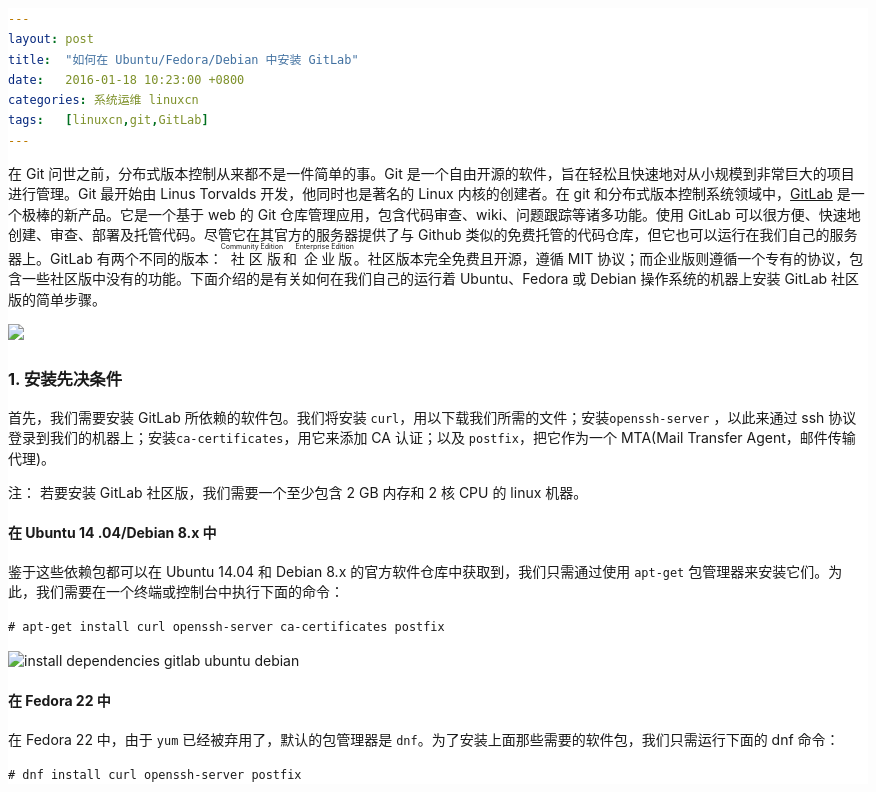 ```yaml
---
layout: post
title:	"如何在 Ubuntu/Fedora/Debian 中安装 GitLab"
date:	2016-01-18 10:23:00 +0800 
categories:	系统运维 linuxcn 
tags:	[linuxcn,git,GitLab]
---
```



在 Git 问世之前，分布式版本控制从来都不是一件简单的事。Git 是一个自由开源的软件，旨在轻松且快速地对从小规模到非常巨大的项目进行管理。Git 最开始由 Linus Torvalds 开发，他同时也是著名的 Linux 内核的创建者。在 git 和分布式版本控制系统领域中，[GitLab](https://about.gitlab.com/) 是一个极棒的新产品。它是一个基于 web 的 Git 仓库管理应用，包含代码审查、wiki、问题跟踪等诸多功能。使用 GitLab 可以很方便、快速地创建、审查、部署及托管代码。尽管它在其官方的服务器提供了与 Github 类似的免费托管的代码仓库，但它也可以运行在我们自己的服务器上。GitLab 有两个不同的版本：<ruby> 社区版 <rp>  （ </rp> <rt>  Community Edition </rt> <rp>  ） </rp></ruby>和<ruby> 企业版 <rp>  （ </rp> <rt>  Enterprise Edition </rt> <rp>  ） </rp></ruby>。社区版本完全免费且开源，遵循 MIT 协议；而企业版则遵循一个专有的协议，包含一些社区版中没有的功能。下面介绍的是有关如何在我们自己的运行着 Ubuntu、Fedora 或 Debian 操作系统的机器上安装 GitLab 社区版的简单步骤。


![](/Asserts/Images/album/201601/17/232900v5neda85uwet0ss8.jpg)


### 1. 安装先决条件


首先，我们需要安装 GitLab 所依赖的软件包。我们将安装 `curl`，用以下载我们所需的文件；安装`openssh-server` ，以此来通过 ssh 协议登录到我们的机器上；安装`ca-certificates`，用它来添加 CA 认证；以及 `postfix`，把它作为一个 MTA(Mail Transfer Agent，邮件传输代理)。


注： 若要安装 GitLab 社区版，我们需要一个至少包含 2 GB 内存和 2 核 CPU 的 linux 机器。


#### 在 Ubuntu 14 .04/Debian 8.x 中


鉴于这些依赖包都可以在 Ubuntu 14.04 和 Debian 8.x 的官方软件仓库中获取到，我们只需通过使用 `apt-get` 包管理器来安装它们。为此，我们需要在一个终端或控制台中执行下面的命令：



```
# apt-get install curl openssh-server ca-certificates postfix

```

![install dependencies gitlab ubuntu debian](/Asserts/Images/album/201601/17/232914ce66d7vkb7hmkb3d.png)


#### 在 Fedora 22 中


在 Fedora 22 中，由于 `yum` 已经被弃用了，默认的包管理器是 `dnf`。为了安装上面那些需要的软件包，我们只需运行下面的 dnf 命令：



```
# dnf install curl openssh-server postfix

```
